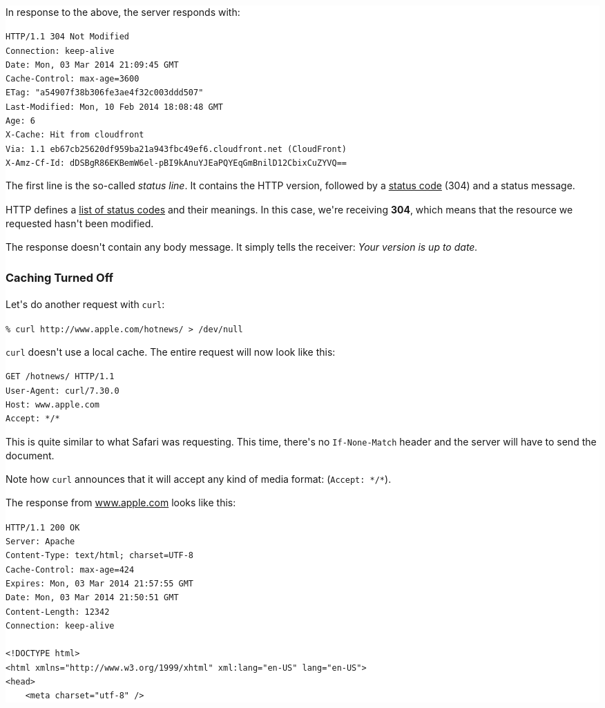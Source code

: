 In response to the above, the server responds with:

    HTTP/1.1 304 Not Modified
    Connection: keep-alive
    Date: Mon, 03 Mar 2014 21:09:45 GMT
    Cache-Control: max-age=3600
    ETag: "a54907f38b306fe3ae4f32c003ddd507"
    Last-Modified: Mon, 10 Feb 2014 18:08:48 GMT
    Age: 6
    X-Cache: Hit from cloudfront
    Via: 1.1 eb67cb25620df959ba21a943fbc49ef6.cloudfront.net (CloudFront)
    X-Amz-Cf-Id: dDSBgR86EKBemW6el-pBI9kAnuYJEaPQYEqGmBnilD12CbixCuZYVQ==

The first line is the so-called *status line*. It contains the HTTP version, followed by a [status code](https://en.wikipedia.org/wiki/List_of_HTTP_status_codes) (304) and a status message.

HTTP defines a [list of status codes](https://en.wikipedia.org/wiki/Http_status_codes) and their meanings. In this case, we're receiving **304**, which means that the resource we requested hasn't been modified.

The response doesn't contain any body message. It simply tells the receiver: *Your version is up to date.*

### Caching Turned Off

Let's do another request with `curl`:

    % curl http://www.apple.com/hotnews/ > /dev/null

`curl` doesn't use a local cache. The entire request will now look like this:

    GET /hotnews/ HTTP/1.1
    User-Agent: curl/7.30.0
    Host: www.apple.com
    Accept: */*

This is quite similar to what Safari was requesting. This time, there's no `If-None-Match` header and the server will have to send the document.

Note how `curl` announces that it will accept any kind of media format: (`Accept: */*`).

The response from www.apple.com looks like this:

    HTTP/1.1 200 OK
    Server: Apache
    Content-Type: text/html; charset=UTF-8
    Cache-Control: max-age=424
    Expires: Mon, 03 Mar 2014 21:57:55 GMT
    Date: Mon, 03 Mar 2014 21:50:51 GMT
    Content-Length: 12342
    Connection: keep-alive

    <!DOCTYPE html>
    <html xmlns="http://www.w3.org/1999/xhtml" xml:lang="en-US" lang="en-US">
    <head>
        <meta charset="utf-8" />
